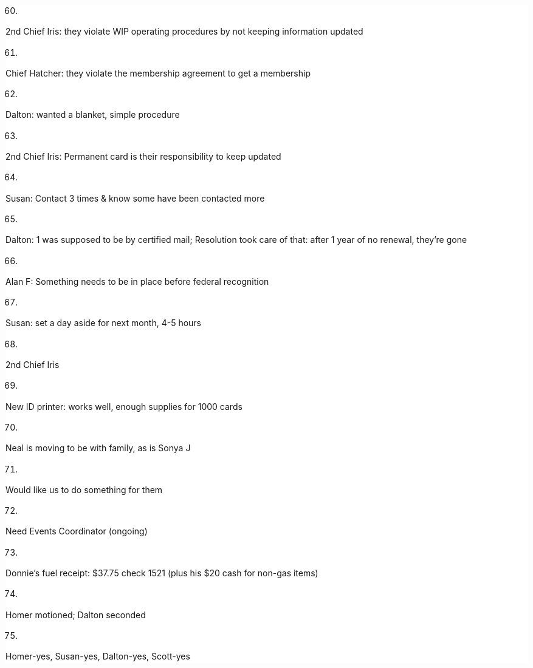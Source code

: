 60.

2nd Chief Iris: they violate WIP operating procedures by not keeping information updated

61.

Chief Hatcher: they violate the membership agreement to get a membership

62.

Dalton: wanted a blanket, simple procedure

63.

2nd Chief Iris: Permanent card is their responsibility to keep updated

64.

Susan: Contact 3 times & know some have been contacted more

65.

Dalton: 1 was supposed to be by certified mail; Resolution took care of that: after 1 year of no renewal, they’re gone

66.

Alan F: Something needs to be in place before federal recognition

67.

Susan: set a day aside for next month, 4-5 hours

68.

2nd Chief Iris

69.

New ID printer: works well, enough supplies for 1000 cards

70.

Neal is moving to be with family, as is Sonya J

71.

Would like us to do something for them

72.

Need Events Coordinator (ongoing)

73.

Donnie’s fuel receipt: $37.75 check 1521 (plus his $20 cash for non-gas items)

74.

Homer motioned; Dalton seconded

75.

Homer-yes, Susan-yes, Dalton-yes, Scott-yes
